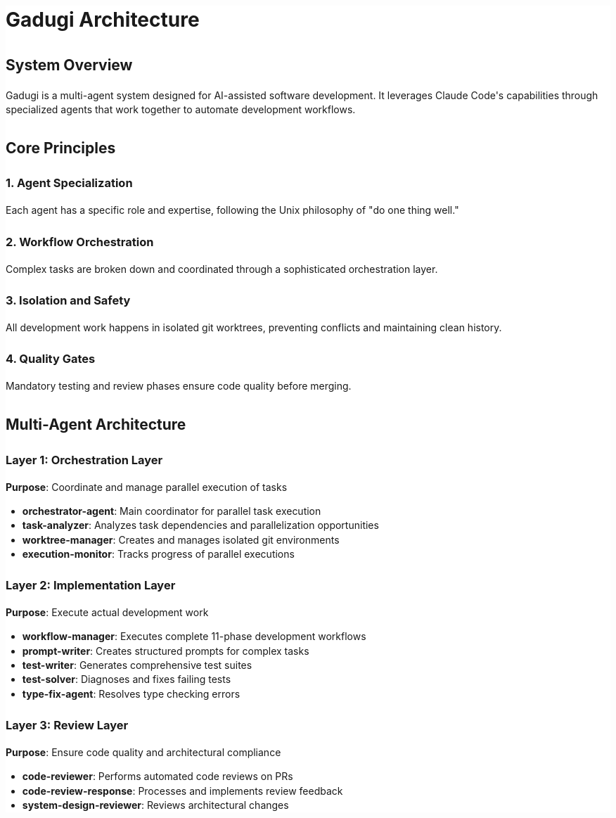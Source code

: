 # Gadugi Architecture

## System Overview

Gadugi is a multi-agent system designed for AI-assisted software development. It leverages Claude Code's capabilities through specialized agents that work together to automate development workflows.

## Core Principles

### 1. Agent Specialization
Each agent has a specific role and expertise, following the Unix philosophy of "do one thing well."

### 2. Workflow Orchestration
Complex tasks are broken down and coordinated through a sophisticated orchestration layer.

### 3. Isolation and Safety
All development work happens in isolated git worktrees, preventing conflicts and maintaining clean history.

### 4. Quality Gates
Mandatory testing and review phases ensure code quality before merging.

## Multi-Agent Architecture

### Layer 1: Orchestration Layer

**Purpose**: Coordinate and manage parallel execution of tasks

- **orchestrator-agent**: Main coordinator for parallel task execution
- **task-analyzer**: Analyzes task dependencies and parallelization opportunities
- **worktree-manager**: Creates and manages isolated git environments
- **execution-monitor**: Tracks progress of parallel executions

### Layer 2: Implementation Layer

**Purpose**: Execute actual development work

- **workflow-manager**: Executes complete 11-phase development workflows
- **prompt-writer**: Creates structured prompts for complex tasks
- **test-writer**: Generates comprehensive test suites
- **test-solver**: Diagnoses and fixes failing tests
- **type-fix-agent**: Resolves type checking errors

### Layer 3: Review Layer

**Purpose**: Ensure code quality and architectural compliance

- **code-reviewer**: Performs automated code reviews on PRs
- **code-review-response**: Processes and implements review feedback
- **system-design-reviewer**: Reviews architectural changes
